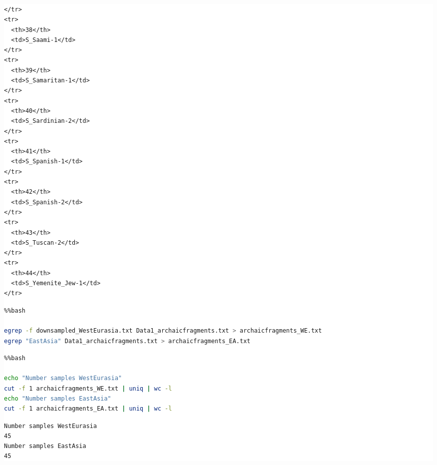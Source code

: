     </tr>
    <tr>
      <th>38</th>
      <td>S_Saami-1</td>
    </tr>
    <tr>
      <th>39</th>
      <td>S_Samaritan-1</td>
    </tr>
    <tr>
      <th>40</th>
      <td>S_Sardinian-2</td>
    </tr>
    <tr>
      <th>41</th>
      <td>S_Spanish-1</td>
    </tr>
    <tr>
      <th>42</th>
      <td>S_Spanish-2</td>
    </tr>
    <tr>
      <th>43</th>
      <td>S_Tuscan-2</td>
    </tr>
    <tr>
      <th>44</th>
      <td>S_Yemenite_Jew-1</td>
    </tr>
  </tbody>
</table>
</div>




```bash
%%bash

egrep -f downsampled_WestEurasia.txt Data1_archaicfragments.txt > archaicfragments_WE.txt
egrep "EastAsia" Data1_archaicfragments.txt > archaicfragments_EA.txt
```


```bash
%%bash

echo "Number samples WestEurasia"
cut -f 1 archaicfragments_WE.txt | uniq | wc -l
echo "Number samples EastAsia"
cut -f 1 archaicfragments_EA.txt | uniq | wc -l
```

    Number samples WestEurasia
    45
    Number samples EastAsia
    45
